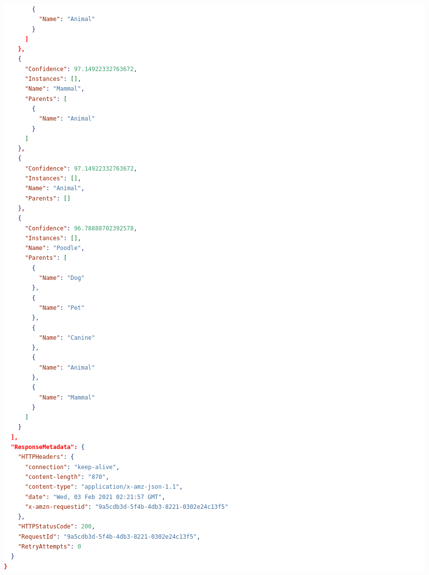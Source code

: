 ```json
        {
          "Name": "Animal"
        }
      ]
    },
    {
      "Confidence": 97.14922332763672,
      "Instances": [],
      "Name": "Mammal",
      "Parents": [
        {
          "Name": "Animal"
        }
      ]
    },
    {
      "Confidence": 97.14922332763672,
      "Instances": [],
      "Name": "Animal",
      "Parents": []
    },
    {
      "Confidence": 96.78888702392578,
      "Instances": [],
      "Name": "Poodle",
      "Parents": [
        {
          "Name": "Dog"
        },
        {
          "Name": "Pet"
        },
        {
          "Name": "Canine"
        },
        {
          "Name": "Animal"
        },
        {
          "Name": "Mammal"
        }
      ]
    }
  ],
  "ResponseMetadata": {
    "HTTPHeaders": {
      "connection": "keep-alive",
      "content-length": "870",
      "content-type": "application/x-amz-json-1.1",
      "date": "Wed, 03 Feb 2021 02:21:57 GMT",
      "x-amzn-requestid": "9a5cdb3d-5f4b-4db3-8221-0302e24c13f5"
    },
    "HTTPStatusCode": 200,
    "RequestId": "9a5cdb3d-5f4b-4db3-8221-0302e24c13f5",
    "RetryAttempts": 0
  }
}
```
